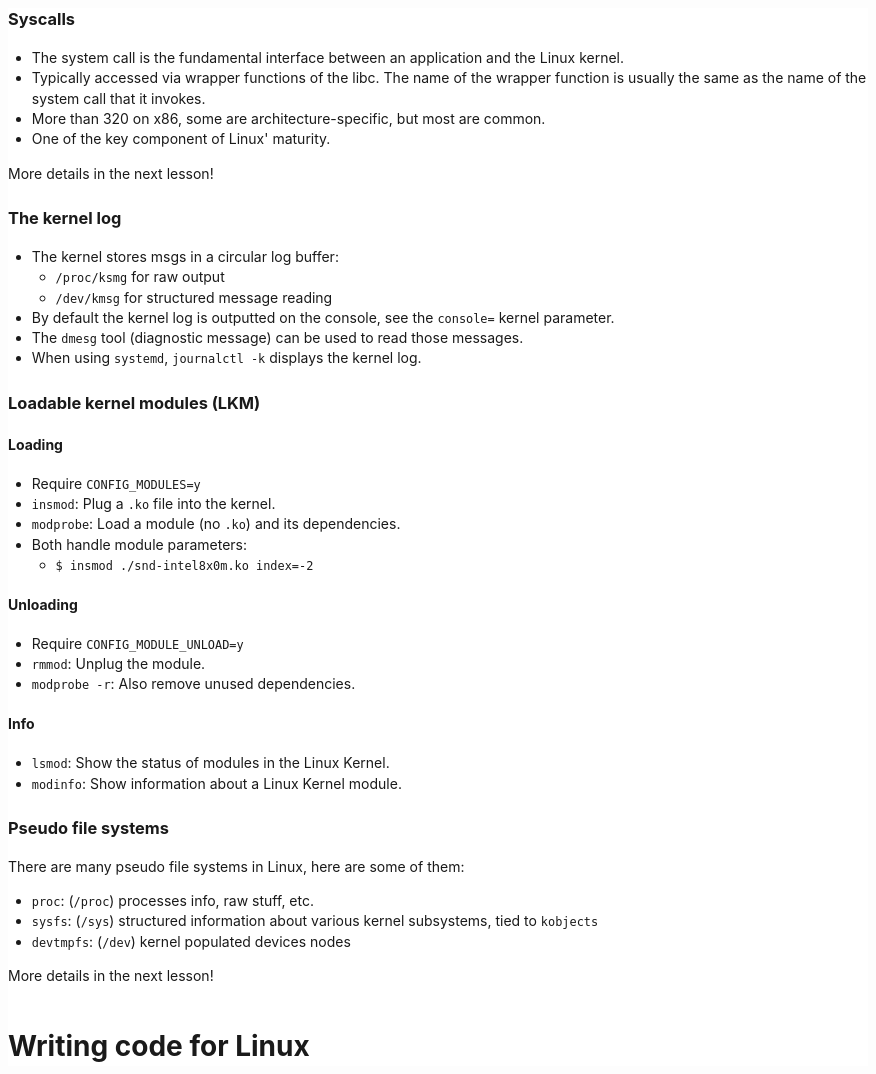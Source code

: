 ### Syscalls

- The system call is the fundamental interface between an application and the
  Linux kernel.
- Typically accessed via wrapper functions of the libc. The name of the wrapper
  function is usually the same as the name of the system call that it invokes.
- More than 320 on x86, some are architecture-specific, but most are common.
- One of the key component of Linux' maturity.

More details in the next lesson!

### The kernel log

- The kernel stores msgs in a circular log buffer:
    - `/proc/ksmg` for raw output
    - `/dev/kmsg` for structured message reading
- By default the kernel log is outputted on the console, see the `console=`
  kernel parameter.
- The `dmesg` tool (diagnostic message) can be used to read those messages.
- When using `systemd`, `journalctl -k` displays the kernel log.

### Loadable kernel modules (LKM)

#### Loading

- Require `CONFIG_MODULES=y`
- `insmod`: Plug a `.ko` file into the kernel.
- `modprobe`: Load a module (no `.ko`) and its dependencies.
- Both handle module parameters:
    - `$ insmod ./snd-intel8x0m.ko index=-2`

#### Unloading

- Require `CONFIG_MODULE_UNLOAD=y`
- `rmmod`: Unplug the module.
- `modprobe -r`: Also remove unused dependencies.

#### Info

- `lsmod`: Show the status of modules in the Linux Kernel.
- `modinfo`: Show information about a Linux Kernel module.

### Pseudo file systems

There are many pseudo file systems in Linux, here are some of them:

- `proc`: (`/proc`) processes info, raw stuff, etc.
- `sysfs`: (`/sys`) structured information about various kernel subsystems,
  tied to `kobjects`
- `devtmpfs`: (`/dev`) kernel populated devices nodes

More details in the next lesson!

# Writing code for Linux
